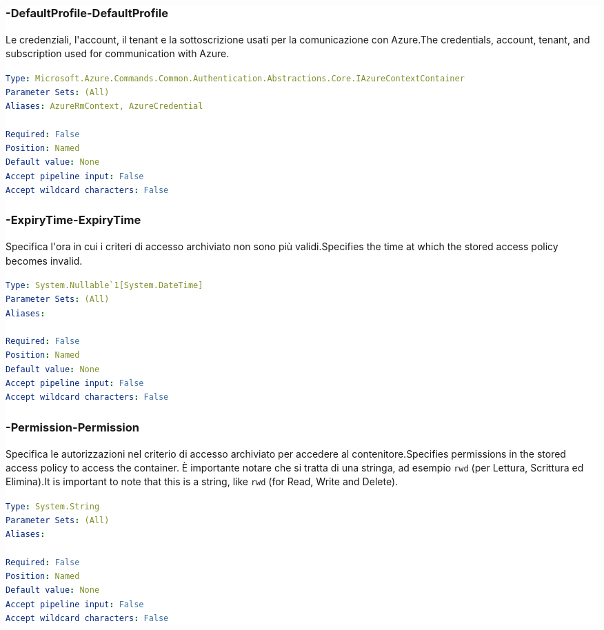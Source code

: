 ### <span data-ttu-id="65b33-126">-DefaultProfile</span><span class="sxs-lookup"><span data-stu-id="65b33-126">-DefaultProfile</span></span>
<span data-ttu-id="65b33-127">Le credenziali, l'account, il tenant e la sottoscrizione usati per la comunicazione con Azure.</span><span class="sxs-lookup"><span data-stu-id="65b33-127">The credentials, account, tenant, and subscription used for communication with Azure.</span></span>

```yaml
Type: Microsoft.Azure.Commands.Common.Authentication.Abstractions.Core.IAzureContextContainer
Parameter Sets: (All)
Aliases: AzureRmContext, AzureCredential

Required: False
Position: Named
Default value: None
Accept pipeline input: False
Accept wildcard characters: False
```

### <span data-ttu-id="65b33-128">-ExpiryTime</span><span class="sxs-lookup"><span data-stu-id="65b33-128">-ExpiryTime</span></span>
<span data-ttu-id="65b33-129">Specifica l'ora in cui i criteri di accesso archiviato non sono più validi.</span><span class="sxs-lookup"><span data-stu-id="65b33-129">Specifies the time at which the stored access policy becomes invalid.</span></span>

```yaml
Type: System.Nullable`1[System.DateTime]
Parameter Sets: (All)
Aliases:

Required: False
Position: Named
Default value: None
Accept pipeline input: False
Accept wildcard characters: False
```

### <span data-ttu-id="65b33-130">-Permission</span><span class="sxs-lookup"><span data-stu-id="65b33-130">-Permission</span></span>
<span data-ttu-id="65b33-131">Specifica le autorizzazioni nel criterio di accesso archiviato per accedere al contenitore.</span><span class="sxs-lookup"><span data-stu-id="65b33-131">Specifies permissions in the stored access policy to access the container.</span></span>
<span data-ttu-id="65b33-132">È importante notare che si tratta di una stringa, ad esempio `rwd` (per Lettura, Scrittura ed Elimina).</span><span class="sxs-lookup"><span data-stu-id="65b33-132">It is important to note that this is a string, like `rwd` (for Read, Write and Delete).</span></span>

```yaml
Type: System.String
Parameter Sets: (All)
Aliases:

Required: False
Position: Named
Default value: None
Accept pipeline input: False
Accept wildcard characters: False
```
